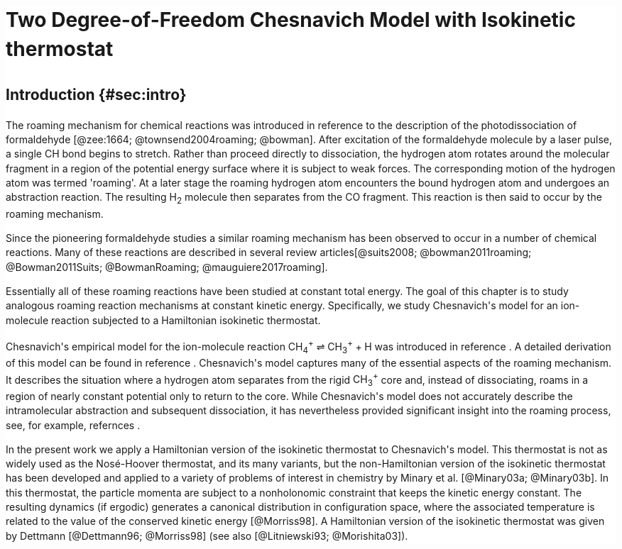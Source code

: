 # Two Degree-of-Freedom Chesnavich Model with Isokinetic thermostat

## Introduction {#sec:intro}

The roaming mechanism for chemical reactions was introduced in reference
to the description of the photodissociation of formaldehyde
[@zee:1664; @townsend2004roaming; @bowman]. After excitation of the
formaldehyde molecule by a laser pulse, a single CH bond begins to
stretch. Rather than proceed directly to dissociation, the hydrogen atom
rotates around the molecular fragment in a region of the potential
energy surface where it is subject to weak forces. The corresponding
motion of the hydrogen atom was termed 'roaming'. At a later stage the
roaming hydrogen atom encounters the bound hydrogen atom and undergoes
an abstraction reaction. The resulting H$_2$ molecule then separates
from the CO fragment. This reaction is then said to occur by the roaming
mechanism.

Since the pioneering formaldehyde studies a similar roaming mechanism
has been observed to occur in a number of chemical reactions. Many of
these reactions are described in several review
articles[@suits2008; @bowman2011roaming; @Bowman2011Suits; @BowmanRoaming; @mauguiere2017roaming].

Essentially all of these roaming reactions have been studied at constant
total energy. The goal of this chapter is to study analogous roaming
reaction mechanisms at constant kinetic energy. Specifically, we study
Chesnavich's model for an ion-molecule reaction subjected to a
Hamiltonian isokinetic thermostat.

Chesnavich's empirical model for the ion-molecule reaction $\text{CH}_4^+$
$\rightleftharpoons$ $\text{CH}_3^++\text{H}$ was introduced in reference . A
detailed derivation of this model can be found in reference .
Chesnavich's model captures many of the essential aspects of the roaming
mechanism. It describes the situation where a hydrogen atom separates
from the rigid $\text{CH}_3^+$ core and, instead of dissociating, roams in a
region of nearly constant potential only to return to the core. While
Chesnavich's model does not accurately describe the intramolecular
abstraction and subsequent dissociation, it has nevertheless provided
significant insight into the roaming process, see, for example,
refernces .

In the present work we apply a Hamiltonian version of the isokinetic
thermostat to Chesnavich's model. This thermostat is not as widely used
as the Nosé-Hoover thermostat, and its many variants, but the
non-Hamiltonian version of the isokinetic thermostat has been developed
and applied to a variety of problems of interest in chemistry by Minary
et al. [@Minary03a; @Minary03b]. In this thermostat, the particle
momenta are subject to a nonholonomic constraint that keeps the kinetic
energy constant. The resulting dynamics (if ergodic) generates a
canonical distribution in configuration space, where the associated
temperature is related to the value of the conserved kinetic energy
[@Morriss98]. A Hamiltonian version of the isokinetic thermostat was
given by Dettmann [@Dettmann96; @Morriss98] (see also
[@Litniewski93; @Morishita03]).
